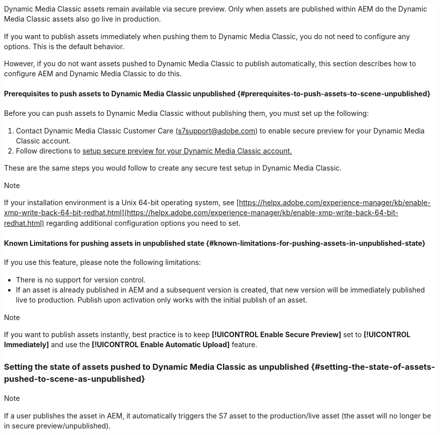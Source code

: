 Dynamic Media Classic assets remain available via secure preview. Only when assets are published within AEM do the Dynamic Media Classic assets also go live in production.

If you want to publish assets immediately when pushing them to Dynamic Media Classic, you do not need to configure any options. This is the default behavior.

However, if you do not want assets pushed to Dynamic Media Classic to publish automatically, this section describes how to configure AEM and Dynamic Media Classic to do this.

#### Prerequisites to push assets to Dynamic Media Classic unpublished {#prerequisites-to-push-assets-to-scene-unpublished}

Before you can push assets to Dynamic Media Classic without publishing them, you must set up the following:

1. Contact Dynamic Media Classic Customer Care (s7support@adobe.com) to enable secure preview for your Dynamic Media Classic account. 
1. Follow directions to [setup secure preview for your Dynamic Media Classic account.](https://help.adobe.com/en_US/scene7/using/WSd968ca97bf00cf72-5eeee3a113268dc80f5-8000.html)

These are the same steps you would follow to create any secure test setup in Dynamic Media Classic.

>[!NOTE]
>
>If your installation environment is a Unix 64-bit operating system, see [https://helpx.adobe.com/experience-manager/kb/enable-xmp-write-back-64-bit-redhat.html](https://helpx.adobe.com/experience-manager/kb/enable-xmp-write-back-64-bit-redhat.html) regarding additional configuration options you need to set.

#### Known Limitations for pushing assets in unpublished state  {#known-limitations-for-pushing-assets-in-unpublished-state}

If you use this feature, please note the following limitations:

* There is no support for version control.
* If an asset is already published in AEM and a subsequent version is created, that new version will be immediately published live to production. Publish upon activation only works with the initial publish of an asset.

>[!NOTE]
>
>If you want to publish assets instantly, best practice is to keep **[!UICONTROL Enable Secure Preview]** set to **[!UICONTROL Immediately]** and use the **[!UICONTROL Enable Automatic Upload]** feature.

### Setting the state of assets pushed to Dynamic Media Classic as unpublished {#setting-the-state-of-assets-pushed-to-scene-as-unpublished}

>[!NOTE]
>
>If a user publishes the asset in AEM, it automatically triggers the S7 asset to the production/live asset (the asset will no longer be in secure preview/unpublished).
